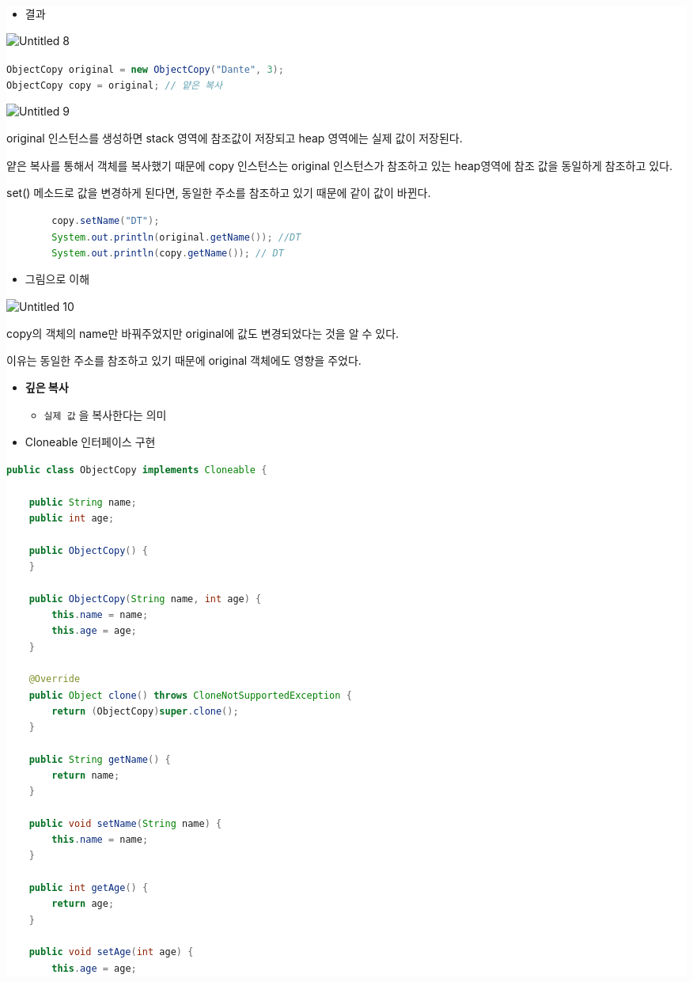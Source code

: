 - 결과

![Untitled 8](https://user-images.githubusercontent.com/56623911/200521311-51263b04-0a21-4a1c-9c60-a377f85dab43.png)

```java
ObjectCopy original = new ObjectCopy("Dante", 3);
ObjectCopy copy = original; // 얕은 복사
```

![Untitled 9](https://user-images.githubusercontent.com/56623911/200521314-537b91fe-bece-4e52-931a-151f11ecfd5e.png)

original 인스턴스를 생성하면 stack 영역에 참조값이 저장되고 heap 영역에는 실제 값이 저장된다.

얕은 복사를 통해서 객체를 복사했기 때문에 copy 인스턴스는 original 인스턴스가 참조하고 있는 heap영역에 참조 값을 동일하게 참조하고 있다.

set() 메소드로 값을 변경하게 된다면, 동일한 주소를 참조하고 있기 때문에 같이 값이 바뀐다.

```java
        copy.setName("DT");
        System.out.println(original.getName()); //DT
        System.out.println(copy.getName()); // DT
```

- 그림으로 이해

![Untitled 10](https://user-images.githubusercontent.com/56623911/200521319-35600391-50db-43b5-921b-a5d3fb54a01b.png)

copy의 객체의 name만 바꿔주었지만 original에 값도 변경되었다는 것을 알 수 있다.

이유는 동일한 주소를 참조하고 있기 때문에 original 객체에도 영향을 주었다.

- **깊은 복사**
  - `실제 값` 을 복사한다는 의미

- Cloneable 인터페이스 구현

```java
public class ObjectCopy implements Cloneable {

    public String name;
    public int age;

    public ObjectCopy() {
    }

    public ObjectCopy(String name, int age) {
        this.name = name;
        this.age = age;
    }

    @Override
    public Object clone() throws CloneNotSupportedException {
        return (ObjectCopy)super.clone();
    }

    public String getName() {
        return name;
    }

    public void setName(String name) {
        this.name = name;
    }

    public int getAge() {
        return age;
    }

    public void setAge(int age) {
        this.age = age;
```